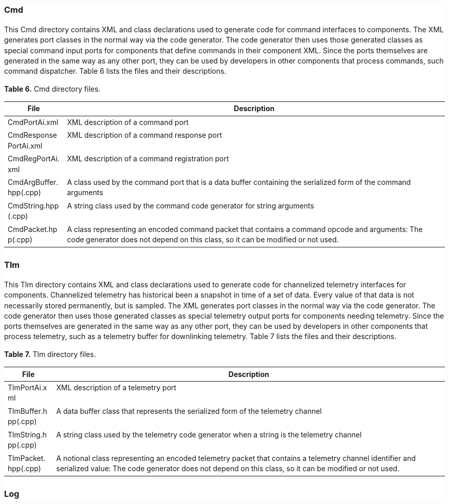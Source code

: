 ### Cmd

This Cmd directory contains XML and class declarations used to generate
code for command interfaces to components. The XML generates port
classes in the normal way via the code generator. The code generator
then uses those generated classes as special command input ports for
components that define commands in their component XML. Since the ports
themselves are generated in the same way as any other port, they can be
used by developers in other components that process commands, such
command dispatcher. Table 6 lists the files and their descriptions.

**Table 6.** Cmd directory files.

| File                   | Description                                                                                                                                                                       |
| ---------------------- | --------------------------------------------------------------------------------------------------------------------------------------------------------------------------------- |
| CmdPortAi.xml          | XML description of a command port                                                                                                                                                 |
| CmdResponsePortAi.xml  | XML description of a command response port                                                                                                                                        |
| CmdRegPortAi.xml       | XML description of a command registration port                                                                                                                                    |
| CmdArgBuffer.hpp(.cpp) | A class used by the command port that is a data buffer containing the serialized form of the command arguments                                                                    |
| CmdString.hpp(.cpp)    | A string class used by the command code generator for string arguments                                                                                                            |
| CmdPacket.hpp(.cpp)    | A class representing an encoded command packet that contains a command opcode and arguments: The code generator does not depend on this class, so it can be modified or not used. |

### Tlm

This Tlm directory contains XML and class declarations used to generate
code for channelized telemetry interfaces for components. Channelized
telemetry has historical been a snapshot in time of a set of data. Every
value of that data is not necessarily stored permanently, but is
sampled. The XML generates port classes in the normal way via the code
generator. The code generator then uses those generated classes as
special telemetry output ports for components needing telemetry. Since
the ports themselves are generated in the same way as any other port,
they can be used by developers in other components that process
telemetry, such as a telemetry buffer for downlinking telemetry. Table 7
lists the files and their descriptions.

**Table 7.** Tlm directory files.

| File                | Description                                                                                                                                                                                                       |
| ------------------- | ----------------------------------------------------------------------------------------------------------------------------------------------------------------------------------------------------------------- |
| TlmPortAi.xml       | XML description of a telemetry port                                                                                                                                                                               |
| TlmBuffer.hpp(.cpp) | A data buffer class that represents the serialized form of the telemetry channel                                                                                                                                  |
| TlmString.hpp(.cpp) | A string class used by the telemetry code generator when a string is the telemetry channel                                                                                                                        |
| TlmPacket.hpp(.cpp) | A notional class representing an encoded telemetry packet that contains a telemetry channel identifier and serialized value: The code generator does not depend on this class, so it can be modified or not used. |

###  Log

